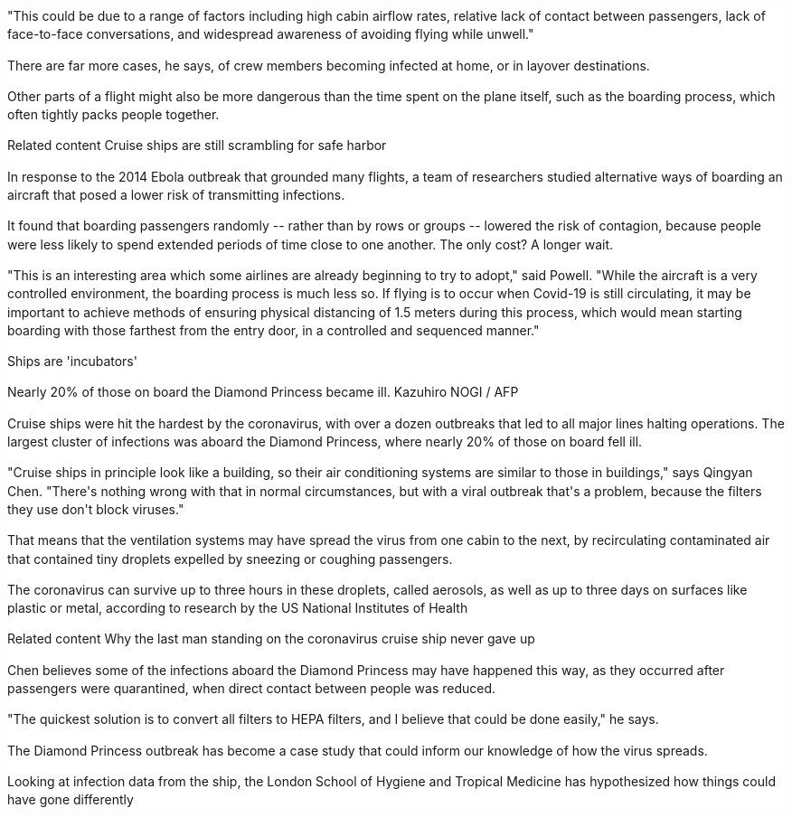 "This could be due to a range of factors including high cabin airflow rates, relative lack of contact between passengers, lack of face-to-face conversations, and widespread awareness of avoiding flying while unwell."

There are far more cases, he says, of crew members becoming infected at home, or in layover destinations.

Other parts of a flight might also be more dangerous than the time spent on the plane itself, such as the boarding process, which often tightly packs people together.

Related content Cruise ships are still scrambling for safe harbor

In response to the 2014 Ebola outbreak that grounded many flights, a team of researchers studied alternative ways of boarding an aircraft that posed a lower risk of transmitting infections.

It found that boarding passengers randomly -- rather than by rows or groups -- lowered the risk of contagion, because people were less likely to spend extended periods of time close to one another. The only cost? A longer wait.

"This is an interesting area which some airlines are already beginning to try to adopt," said Powell. "While the aircraft is a very controlled environment, the boarding process is much less so. If flying is to occur when Covid-19 is still circulating, it may be important to achieve methods of ensuring physical distancing of 1.5 meters during this process, which would mean starting boarding with those farthest from the entry door, in a controlled and sequenced manner."

Ships are 'incubators'

Nearly 20% of those on board the Diamond Princess became ill. Kazuhiro NOGI / AFP

Cruise ships were hit the hardest by the coronavirus, with over a dozen outbreaks that led to all major lines halting operations. The largest cluster of infections was aboard the Diamond Princess, where nearly 20% of those on board fell ill.

"Cruise ships in principle look like a building, so their air conditioning systems are similar to those in buildings," says Qingyan Chen. "There's nothing wrong with that in normal circumstances, but with a viral outbreak that's a problem, because the filters they use don't block viruses."

That means that the ventilation systems may have spread the virus from one cabin to the next, by recirculating contaminated air that contained tiny droplets expelled by sneezing or coughing passengers.

The coronavirus can survive up to three hours in these droplets, called aerosols, as well as up to three days on surfaces like plastic or metal, according to research by the US National Institutes of Health

Related content Why the last man standing on the coronavirus cruise ship never gave up

Chen believes some of the infections aboard the Diamond Princess may have happened this way, as they occurred after passengers were quarantined, when direct contact between people was reduced.

"The quickest solution is to convert all filters to HEPA filters, and I believe that could be done easily," he says.

The Diamond Princess outbreak has become a case study that could inform our knowledge of how the virus spreads.

Looking at infection data from the ship, the London School of Hygiene and Tropical Medicine has hypothesized how things could have gone differently
